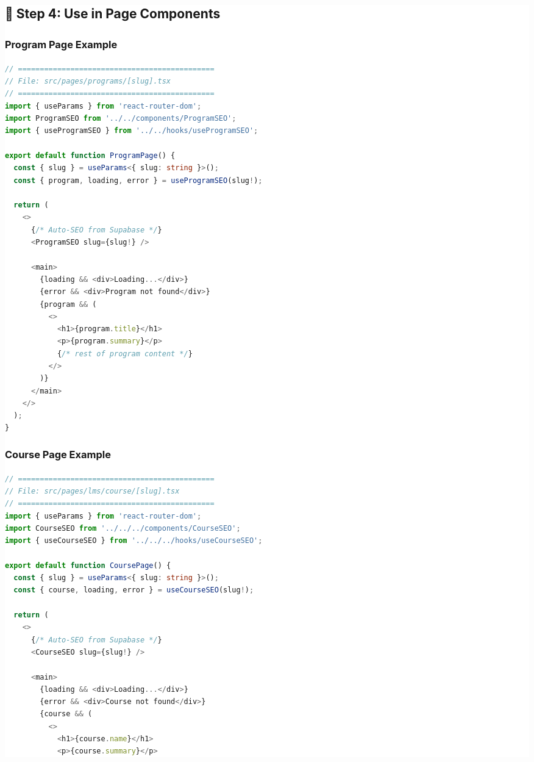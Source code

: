 
## 📄 Step 4: Use in Page Components

### Program Page Example

```typescript
// =============================================
// File: src/pages/programs/[slug].tsx
// =============================================
import { useParams } from 'react-router-dom';
import ProgramSEO from '../../components/ProgramSEO';
import { useProgramSEO } from '../../hooks/useProgramSEO';

export default function ProgramPage() {
  const { slug } = useParams<{ slug: string }>();
  const { program, loading, error } = useProgramSEO(slug!);

  return (
    <>
      {/* Auto-SEO from Supabase */}
      <ProgramSEO slug={slug!} />
      
      <main>
        {loading && <div>Loading...</div>}
        {error && <div>Program not found</div>}
        {program && (
          <>
            <h1>{program.title}</h1>
            <p>{program.summary}</p>
            {/* rest of program content */}
          </>
        )}
      </main>
    </>
  );
}
```

### Course Page Example

```typescript
// =============================================
// File: src/pages/lms/course/[slug].tsx
// =============================================
import { useParams } from 'react-router-dom';
import CourseSEO from '../../../components/CourseSEO';
import { useCourseSEO } from '../../../hooks/useCourseSEO';

export default function CoursePage() {
  const { slug } = useParams<{ slug: string }>();
  const { course, loading, error } = useCourseSEO(slug!);

  return (
    <>
      {/* Auto-SEO from Supabase */}
      <CourseSEO slug={slug!} />
      
      <main>
        {loading && <div>Loading...</div>}
        {error && <div>Course not found</div>}
        {course && (
          <>
            <h1>{course.name}</h1>
            <p>{course.summary}</p>
```